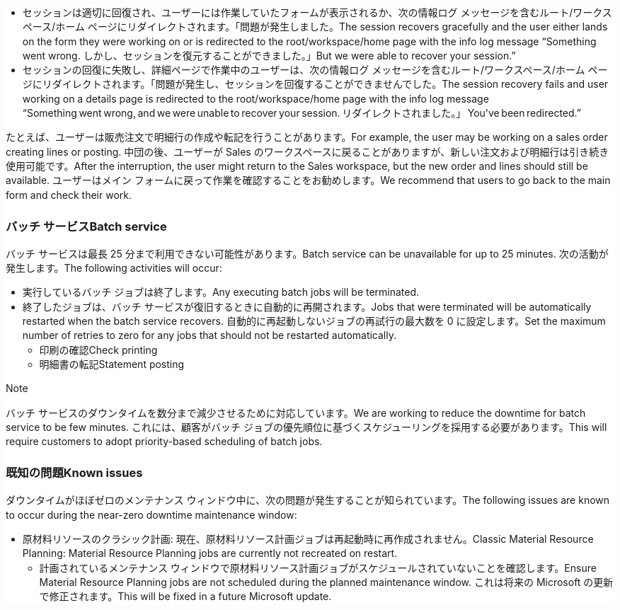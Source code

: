 - <span data-ttu-id="87f76-158">セッションは適切に回復され、ユーザーには作業していたフォームが表示されるか、次の情報ログ メッセージを含むルート/ワークスペース/ホーム ページにリダイレクトされます。「問題が発生しました。</span><span class="sxs-lookup"><span data-stu-id="87f76-158">The session recovers gracefully and the user either lands on the form they were working on or is redirected to the root/workspace/home page with the info log message “Something went wrong.</span></span> <span data-ttu-id="87f76-159">しかし、セッションを復元することができました。」</span><span class="sxs-lookup"><span data-stu-id="87f76-159">But we were able to recover your session.”</span></span>
- <span data-ttu-id="87f76-160">セッションの回復に失敗し、詳細ページで作業中のユーザーは、次の情報ログ メッセージを含むルート/ワークスペース/ホーム ページにリダイレクトされます。「問題が発生し、セッションを回復することができませんでした。</span><span class="sxs-lookup"><span data-stu-id="87f76-160">The session recovery fails and user working on a details page is redirected to the root/workspace/home page with the info log message “Something went wrong, and we were unable to recover your session.</span></span><span data-ttu-id="87f76-161"> リダイレクトされました。」</span><span class="sxs-lookup"><span data-stu-id="87f76-161"> You've been redirected.”</span></span>

<span data-ttu-id="87f76-162">たとえば、ユーザーは販売注文で明細行の作成や転記を行うことがあります。</span><span class="sxs-lookup"><span data-stu-id="87f76-162">For example, the user may be working on a sales order creating lines or posting.</span></span> <span data-ttu-id="87f76-163">中団の後、ユーザーが Sales のワークスペースに戻ることがありますが、新しい注文および明細行は引き続き使用可能です。</span><span class="sxs-lookup"><span data-stu-id="87f76-163">After the interruption, the user might return to the Sales workspace, but the new order and lines should still be available.</span></span> <span data-ttu-id="87f76-164">ユーザーはメイン フォームに戻って作業を確認することをお勧めします。</span><span class="sxs-lookup"><span data-stu-id="87f76-164">We recommend that users to go back to the main form and check their work.</span></span> 

### <a name="batch-service"></a><span data-ttu-id="87f76-165">バッチ サービス</span><span class="sxs-lookup"><span data-stu-id="87f76-165">Batch service</span></span>
<span data-ttu-id="87f76-166">バッチ サービスは最長 25 分まで利用できない可能性があります。</span><span class="sxs-lookup"><span data-stu-id="87f76-166">Batch service can be unavailable for up to 25 minutes.</span></span> <span data-ttu-id="87f76-167">次の活動が発生します。</span><span class="sxs-lookup"><span data-stu-id="87f76-167">The following activities will occur:</span></span> 
- <span data-ttu-id="87f76-168">実行しているバッチ ジョブは終了します。</span><span class="sxs-lookup"><span data-stu-id="87f76-168">Any executing batch jobs will be terminated.</span></span>
- <span data-ttu-id="87f76-169">終了したジョブは、バッチ サービスが復旧するときに自動的に再開されます。</span><span class="sxs-lookup"><span data-stu-id="87f76-169">Jobs that were terminated will be automatically restarted when the batch service recovers.</span></span> <span data-ttu-id="87f76-170">自動的に再起動しないジョブの再試行の最大数を 0 に設定します。</span><span class="sxs-lookup"><span data-stu-id="87f76-170">Set the maximum number of retries to zero for any jobs that should not be restarted automatically.</span></span>
  - <span data-ttu-id="87f76-171">印刷の確認</span><span class="sxs-lookup"><span data-stu-id="87f76-171">Check printing</span></span> 
  - <span data-ttu-id="87f76-172">明細書の転記</span><span class="sxs-lookup"><span data-stu-id="87f76-172">Statement posting</span></span>

> [!NOTE] 
> <span data-ttu-id="87f76-173">バッチ サービスのダウンタイムを数分まで減少させるために対応しています。</span><span class="sxs-lookup"><span data-stu-id="87f76-173">We are working to reduce the downtime for batch service to be few minutes.</span></span> <span data-ttu-id="87f76-174">これには、顧客がバッチ ジョブの優先順位に基づくスケジューリングを採用する必要があります。</span><span class="sxs-lookup"><span data-stu-id="87f76-174">This will require customers to adopt priority-based scheduling of batch jobs.</span></span>

### <a name="known-issues"></a><span data-ttu-id="87f76-175">既知の問題</span><span class="sxs-lookup"><span data-stu-id="87f76-175">Known issues</span></span>
<span data-ttu-id="87f76-176">ダウンタイムがほぼゼロのメンテナンス ウィンドウ中に、次の問題が発生することが知られています。</span><span class="sxs-lookup"><span data-stu-id="87f76-176">The following issues are known to occur during the near-zero downtime maintenance window:</span></span>
- <span data-ttu-id="87f76-177">原材料リソースのクラシック計画: 現在、原材料リソース計画ジョブは再起動時に再作成されません。</span><span class="sxs-lookup"><span data-stu-id="87f76-177">Classic Material Resource Planning: Material Resource Planning jobs are currently not recreated on restart.</span></span>
  - <span data-ttu-id="87f76-178">計画されているメンテナンス ウィンドウで原材料リソース計画ジョブがスケジュールされていないことを確認します。</span><span class="sxs-lookup"><span data-stu-id="87f76-178">Ensure Material Resource Planning jobs are not scheduled during the planned maintenance window.</span></span> <span data-ttu-id="87f76-179">これは将来の Microsoft の更新で修正されます。</span><span class="sxs-lookup"><span data-stu-id="87f76-179">This will be fixed in a future Microsoft update.</span></span>
